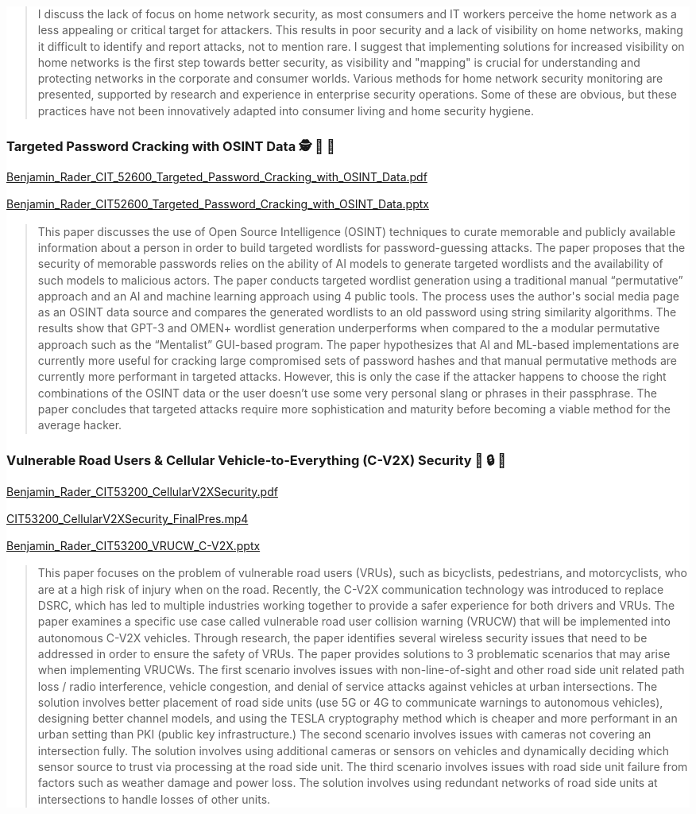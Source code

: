 > I discuss the lack of focus on home network security, as most consumers and IT workers perceive the home network as a less appealing or critical target for attackers. This results in poor security and a lack of visibility on home networks, making it difficult to identify and report attacks, not to mention rare. I suggest that implementing solutions for increased visibility on home networks is the first step towards better security, as visibility and "mapping" is crucial for understanding and protecting networks in the corporate and consumer worlds. Various methods for home network security monitoring are presented, supported by research and experience in enterprise security operations. Some of these are obvious, but these practices have not been innovatively adapted into consumer living and home security hygiene.
> 

### Targeted Password Cracking with OSINT Data 🕵️ 🔑 🎯

[Benjamin_Rader_CIT_52600_Targeted_Password_Cracking_with_OSINT_Data.pdf](Grad%20School%20Papers%20and%20Presentations/Targeted.pdf)

[Benjamin_Rader_CIT52600_Targeted_Password_Cracking_with_OSINT_Data.pptx](https://drive.proton.me/urls/8GVV420580#NSuB8F7hcorA)

> This paper discusses the use of Open Source Intelligence (OSINT) techniques to curate memorable and publicly available information about a person in order to build targeted wordlists for password-guessing attacks. The paper proposes that the security of memorable passwords relies on the ability of AI models to generate targeted wordlists and the availability of such models to malicious actors. The paper conducts targeted wordlist generation using a traditional manual “permutative” approach and an AI and machine learning approach using 4 public tools. The process uses the author's social media page as an OSINT data source and compares the generated wordlists to an old password using string similarity algorithms. The results show that GPT-3 and OMEN+ wordlist generation underperforms when compared to the a modular permutative approach such as the “Mentalist” GUI-based program. The paper hypothesizes that AI and ML-based implementations are currently more useful for cracking large compromised sets of password hashes and that manual permutative methods are currently more performant in targeted attacks. However, this is only the case if the attacker happens to choose the right combinations of the OSINT data or the user doesn’t use some very personal slang or phrases in their passphrase. The paper concludes that targeted attacks require more sophistication and maturity before becoming a viable method for the average hacker.
> 

### Vulnerable Road Users & Cellular Vehicle-to-Everything (C-V2X) Security 🚗 🔒 🤨

[Benjamin_Rader_CIT53200_CellularV2XSecurity.pdf](Grad%20School%20Papers%20and%20Presentations/BenR.pdf)

[CIT53200_CellularV2XSecurity_FinalPres.mp4](https://drive.proton.me/urls/AZ7QVGZN40#JEfkYsehkhzx)

[Benjamin_Rader_CIT53200_VRUCW_C-V2X.pptx](https://drive.proton.me/urls/1Z4BAYVZC4#DSCM93L6DDYI)

> This paper focuses on the problem of vulnerable road users (VRUs), such as bicyclists, pedestrians, and motorcyclists, who are at a high risk of injury when on the road. Recently, the C-V2X communication technology was introduced to replace DSRC, which has led to multiple industries working together to provide a safer experience for both drivers and VRUs. The paper examines a specific use case called vulnerable road user collision warning (VRUCW) that will be implemented into autonomous C-V2X vehicles. Through research, the paper identifies several wireless security issues that need to be addressed in order to ensure the safety of VRUs. The paper provides solutions to 3 problematic scenarios that may arise when implementing VRUCWs. The first scenario involves issues with non-line-of-sight and other road side unit related path loss / radio interference, vehicle congestion, and denial of service attacks against vehicles at urban intersections. The solution involves better placement of road side units (use 5G or 4G to communicate warnings to autonomous vehicles), designing better channel models, and using the TESLA cryptography method which is cheaper and more performant in an urban setting than PKI (public key infrastructure.) The second scenario involves issues with cameras not covering an intersection fully. The solution involves using additional cameras or sensors on vehicles and dynamically deciding which sensor source to trust via processing at the road side unit. The third scenario involves issues with road side unit failure from factors such as weather damage and power loss. The solution involves using redundant networks of road side units at intersections to handle losses of other units.
> 
